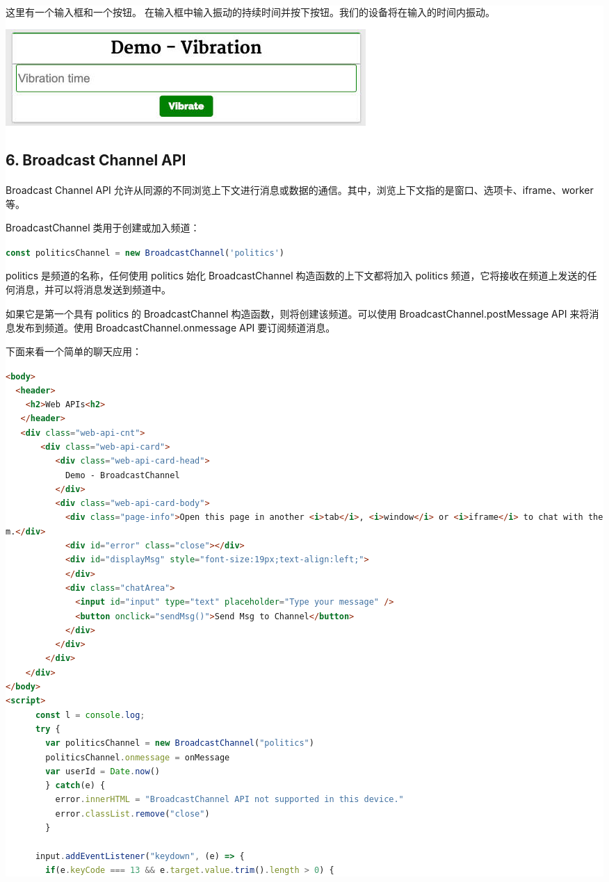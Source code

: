这里有一个输入框和一个按钮。 在输入框中输入振动的持续时间并按下按钮。我们的设备将在输入的时间内振动。

![ ](/img/study/javascript/webapi4.jpg)

## 6. Broadcast Channel API

Broadcast Channel API 允许从同源的不同浏览上下文进行消息或数据的通信。其中，浏览上下文指的是窗口、选项卡、iframe、worker 等。

BroadcastChannel 类用于创建或加入频道：

```js
const politicsChannel = new BroadcastChannel('politics')
```

politics 是频道的名称，任何使用 politics 始化 BroadcastChannel 构造函数的上下文都将加入 politics 频道，它将接收在频道上发送的任何消息，并可以将消息发送到频道中。

如果它是第一个具有 politics 的 BroadcastChannel 构造函数，则将创建该频道。可以使用 BroadcastChannel.postMessage API 来将消息发布到频道。使用 BroadcastChannel.onmessage API 要订阅频道消息。

下面来看一个简单的聊天应用：

```html
<body>
  <header>
    <h2>Web APIs<h2>
   </header>
   <div class="web-api-cnt">
       <div class="web-api-card">
          <div class="web-api-card-head">
            Demo - BroadcastChannel
          </div>
          <div class="web-api-card-body">
            <div class="page-info">Open this page in another <i>tab</i>, <i>window</i> or <i>iframe</i> to chat with them.</div>
            <div id="error" class="close"></div>
            <div id="displayMsg" style="font-size:19px;text-align:left;">
            </div>
            <div class="chatArea">
              <input id="input" type="text" placeholder="Type your message" />
              <button onclick="sendMsg()">Send Msg to Channel</button>
            </div>
          </div>
        </div>
    </div>
</body>
<script>
      const l = console.log;
      try {
        var politicsChannel = new BroadcastChannel("politics")
        politicsChannel.onmessage = onMessage
        var userId = Date.now()
        } catch(e) {
          error.innerHTML = "BroadcastChannel API not supported in this device."
          error.classList.remove("close")
        }

      input.addEventListener("keydown", (e) => {
        if(e.keyCode === 13 && e.target.value.trim().length > 0) {
```
